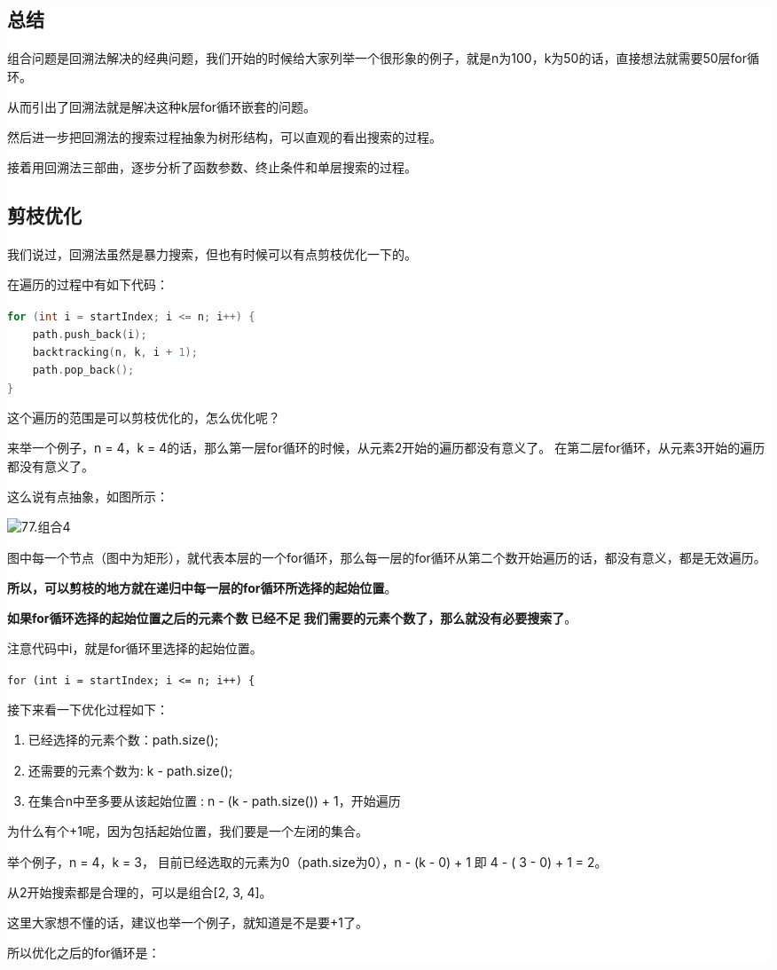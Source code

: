 ## 总结

组合问题是回溯法解决的经典问题，我们开始的时候给大家列举一个很形象的例子，就是n为100，k为50的话，直接想法就需要50层for循环。

从而引出了回溯法就是解决这种k层for循环嵌套的问题。

然后进一步把回溯法的搜索过程抽象为树形结构，可以直观的看出搜索的过程。

接着用回溯法三部曲，逐步分析了函数参数、终止条件和单层搜索的过程。

## 剪枝优化

我们说过，回溯法虽然是暴力搜索，但也有时候可以有点剪枝优化一下的。

在遍历的过程中有如下代码：

```cpp
for (int i = startIndex; i <= n; i++) {
    path.push_back(i);
    backtracking(n, k, i + 1);
    path.pop_back();
}
```

这个遍历的范围是可以剪枝优化的，怎么优化呢？

来举一个例子，n = 4，k = 4的话，那么第一层for循环的时候，从元素2开始的遍历都没有意义了。 在第二层for循环，从元素3开始的遍历都没有意义了。

这么说有点抽象，如图所示：

![77.组合4](https://code-thinking-1253855093.file.myqcloud.com/pics/20210130194335207-20230310134409532.png)

图中每一个节点（图中为矩形），就代表本层的一个for循环，那么每一层的for循环从第二个数开始遍历的话，都没有意义，都是无效遍历。

**所以，可以剪枝的地方就在递归中每一层的for循环所选择的起始位置**。

**如果for循环选择的起始位置之后的元素个数 已经不足 我们需要的元素个数了，那么就没有必要搜索了**。

注意代码中i，就是for循环里选择的起始位置。

```
for (int i = startIndex; i <= n; i++) {
```

接下来看一下优化过程如下：

1. 已经选择的元素个数：path.size();

2. 还需要的元素个数为: k - path.size();

3. 在集合n中至多要从该起始位置 : n - (k - path.size()) + 1，开始遍历

为什么有个+1呢，因为包括起始位置，我们要是一个左闭的集合。

举个例子，n = 4，k = 3， 目前已经选取的元素为0（path.size为0），n - (k - 0) + 1 即 4 - ( 3 - 0) + 1 = 2。

从2开始搜索都是合理的，可以是组合[2, 3, 4]。

这里大家想不懂的话，建议也举一个例子，就知道是不是要+1了。

所以优化之后的for循环是：
